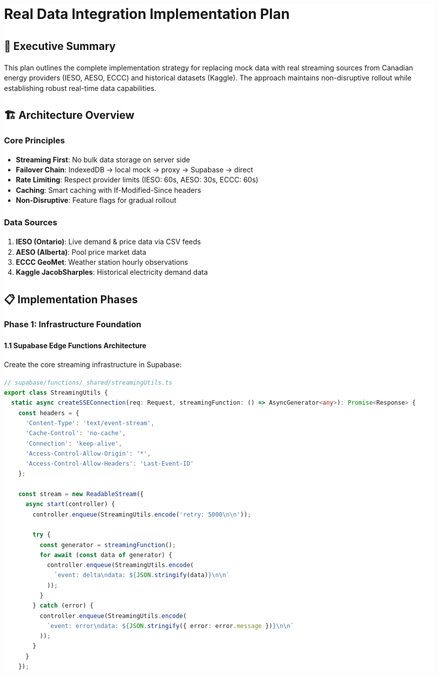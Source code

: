 # Real Data Integration Implementation Plan

## 🎯 Executive Summary
This plan outlines the complete implementation strategy for replacing mock data with real streaming sources from Canadian energy providers (IESO, AESO, ECCC) and historical datasets (Kaggle). The approach maintains non-disruptive rollout while establishing robust real-time data capabilities.

## 🏗️ Architecture Overview

### Core Principles
- **Streaming First**: No bulk data storage on server side
- **Failover Chain**: IndexedDB → local mock → proxy → Supabase → direct
- **Rate Limiting**: Respect provider limits (IESO: 60s, AESO: 30s, ECCC: 60s)
- **Caching**: Smart caching with If-Modified-Since headers
- **Non-Disruptive**: Feature flags for gradual rollout

### Data Sources
1. **IESO (Ontario)**: Live demand & price data via CSV feeds
2. **AESO (Alberta)**: Pool price market data
3. **ECCC GeoMet**: Weather station hourly observations
4. **Kaggle JacobSharples**: Historical electricity demand data

## 📋 Implementation Phases

### Phase 1: Infrastructure Foundation

#### 1.1 Supabase Edge Functions Architecture
Create the core streaming infrastructure in Supabase:

```typescript
// supabase/functions/_shared/streamingUtils.ts
export class StreamingUtils {
  static async createSSEConnection(req: Request, streamingFunction: () => AsyncGenerator<any>): Promise<Response> {
    const headers = {
      'Content-Type': 'text/event-stream',
      'Cache-Control': 'no-cache',
      'Connection': 'keep-alive',
      'Access-Control-Allow-Origin': '*',
      'Access-Control-Allow-Headers': 'Last-Event-ID'
    };

    const stream = new ReadableStream({
      async start(controller) {
        controller.enqueue(StreamingUtils.encode('retry: 5000\n\n'));

        try {
          const generator = streamingFunction();
          for await (const data of generator) {
            controller.enqueue(StreamingUtils.encode(
              `event: delta\ndata: ${JSON.stringify(data)}\n\n`
            ));
          }
        } catch (error) {
          controller.enqueue(StreamingUtils.encode(
            `event: error\ndata: ${JSON.stringify({ error: error.message })}\n\n`
          ));
        }
      }
    });
```